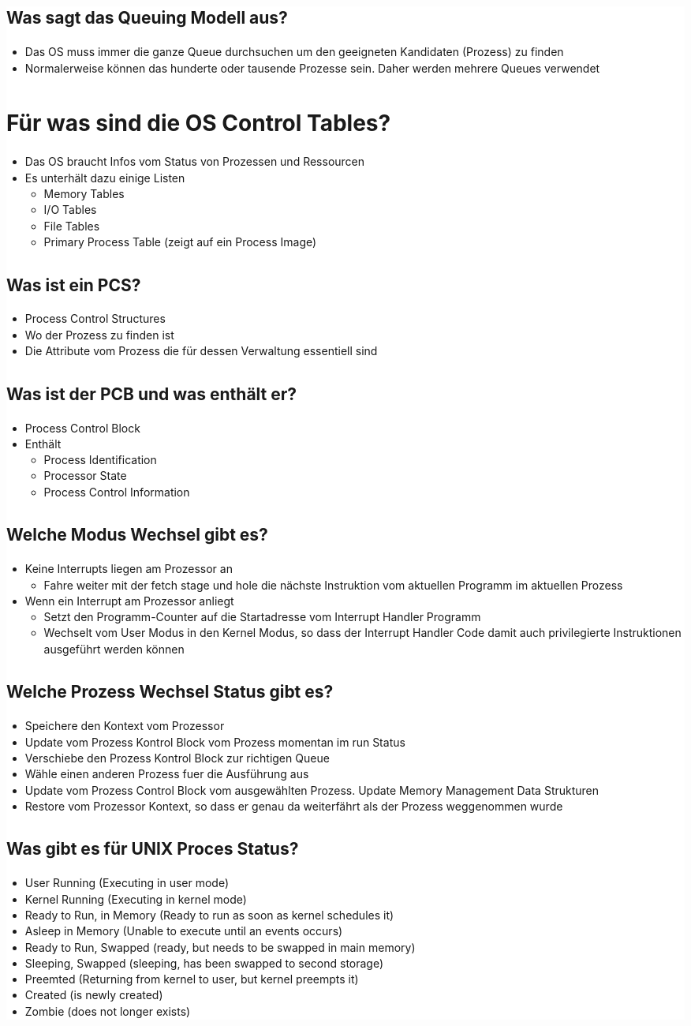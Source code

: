## Was sagt das Queuing Modell aus?
* Das OS muss immer die ganze Queue durchsuchen um den geeigneten Kandidaten (Prozess) zu finden
* Normalerweise können das hunderte oder tausende Prozesse sein. Daher werden mehrere Queues verwendet

# Für was sind die OS Control Tables?
* Das OS braucht Infos vom Status von Prozessen und Ressourcen
* Es unterhält dazu einige Listen
    * Memory Tables
    * I/O Tables
    * File Tables
    * Primary Process Table (zeigt auf ein Process Image)

## Was ist ein PCS?
* Process Control Structures
* Wo der Prozess zu finden ist
* Die Attribute vom Prozess die für dessen Verwaltung essentiell sind

## Was ist der PCB und was enthält er?
* Process Control Block
* Enthält
    * Process Identification
    * Processor State
    * Process Control Information

## Welche Modus Wechsel gibt es?
* Keine Interrupts liegen am Prozessor an
    * Fahre weiter mit der fetch stage und hole die nächste Instruktion vom aktuellen Programm im aktuellen Prozess
* Wenn ein Interrupt am Prozessor anliegt
    * Setzt den Programm-Counter auf die Startadresse vom Interrupt Handler Programm
    * Wechselt vom User Modus in den Kernel Modus, so dass der Interrupt Handler Code damit auch privilegierte Instruktionen ausgeführt werden können

## Welche Prozess Wechsel Status gibt es?
* Speichere den Kontext vom Prozessor
* Update vom Prozess Kontrol Block vom Prozess momentan im run Status
* Verschiebe den Prozess Kontrol Block zur richtigen Queue
* Wähle einen anderen Prozess fuer die Ausführung aus
* Update vom Prozess Control Block vom ausgewählten Prozess. Update Memory Management Data Strukturen
* Restore vom Prozessor Kontext, so dass er genau da weiterfährt als der Prozess weggenommen wurde

## Was gibt es für UNIX Proces Status?
* User Running (Executing in user mode)
* Kernel Running (Executing in kernel mode)
* Ready to Run, in Memory (Ready to run as soon as kernel schedules it)
* Asleep in Memory (Unable to execute until an events occurs)
* Ready to Run, Swapped (ready, but needs to be swapped in main memory)
* Sleeping, Swapped (sleeping, has been swapped to second storage)
* Preemted (Returning from kernel to user, but kernel preempts it)
* Created (is newly created)
* Zombie (does not longer exists)
